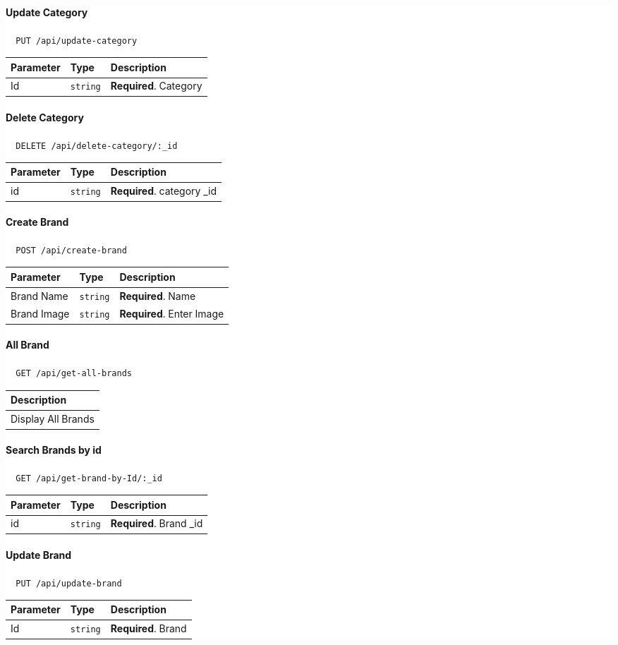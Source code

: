 #### Update Category 

```http
  PUT /api/update-category
```

| Parameter | Type     | Description                |
| :-------- | :------- | :------------------------- |
| Id | `string` | **Required**. Category |

#### Delete Category
```http
  DELETE /api/delete-category/:_id
```
| Parameter | Type     | Description                       |
| :-------- | :------- | :-------------------------------- |
| id     | `string` | **Required**. category _id |


#### Create Brand
```http
  POST /api/create-brand
```
| Parameter | Type     | Description                |
| :-------- | :------- | :------------------------- |
| Brand Name | `string` | **Required**. Name |
| Brand Image| `string` | **Required**. Enter Image |

#### All Brand
```http
  GET /api/get-all-brands
```
| Description                |
| :------------------------- |
| Display All Brands |

#### Search Brands by id
```http
  GET /api/get-brand-by-Id/:_id
```
| Parameter | Type     | Description                       |
| :-------- | :------- | :-------------------------------- |
| id     | `string` | **Required**. Brand _id |

#### Update Brand

```http
  PUT /api/update-brand
```

| Parameter | Type     | Description                |
| :-------- | :------- | :------------------------- |
| Id | `string` | **Required**. Brand |
